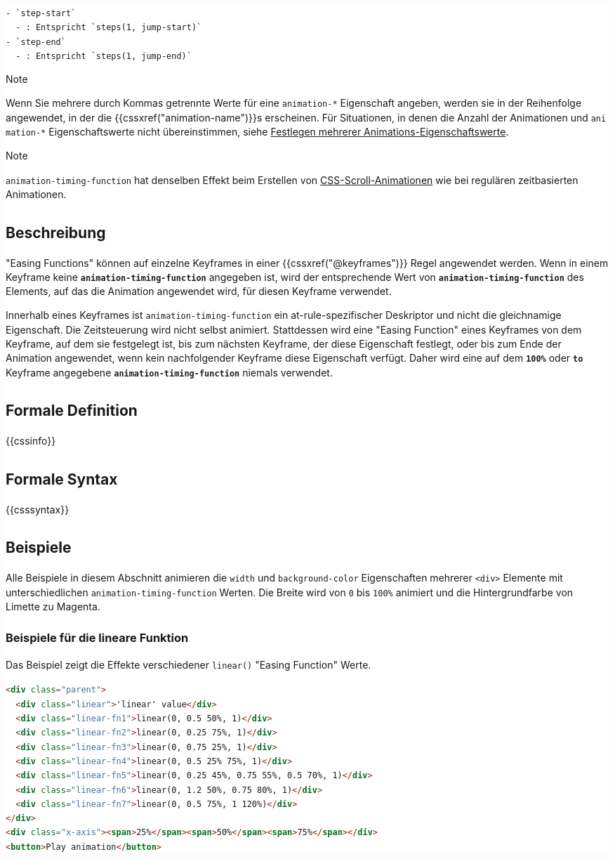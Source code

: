     - `step-start`
      - : Entspricht `steps(1, jump-start)`
    - `step-end`
      - : Entspricht `steps(1, jump-end)`

> [!NOTE]
> Wenn Sie mehrere durch Kommas getrennte Werte für eine `animation-*` Eigenschaft angeben, werden sie in der Reihenfolge angewendet, in der die {{cssxref("animation-name")}}s erscheinen. Für Situationen, in denen die Anzahl der Animationen und `animation-*` Eigenschaftswerte nicht übereinstimmen, siehe [Festlegen mehrerer Animations-Eigenschaftswerte](/de/docs/Web/CSS/CSS_animations/Using_CSS_animations#setting_multiple_animation_property_values).

> [!NOTE]
> `animation-timing-function` hat denselben Effekt beim Erstellen von [CSS-Scroll-Animationen](/de/docs/Web/CSS/CSS_scroll-driven_animations) wie bei regulären zeitbasierten Animationen.

## Beschreibung

"Easing Functions" können auf einzelne Keyframes in einer {{cssxref("@keyframes")}} Regel angewendet werden. Wenn in einem Keyframe keine **`animation-timing-function`** angegeben ist, wird der entsprechende Wert von **`animation-timing-function`** des Elements, auf das die Animation angewendet wird, für diesen Keyframe verwendet.

Innerhalb eines Keyframes ist `animation-timing-function` ein at-rule-spezifischer Deskriptor und nicht die gleichnamige Eigenschaft. Die Zeitsteuerung wird nicht selbst animiert. Stattdessen wird eine "Easing Function" eines Keyframes von dem Keyframe, auf dem sie festgelegt ist, bis zum nächsten Keyframe, der diese Eigenschaft festlegt, oder bis zum Ende der Animation angewendet, wenn kein nachfolgender Keyframe diese Eigenschaft verfügt. Daher wird eine auf dem **`100%`** oder **`to`** Keyframe angegebene **`animation-timing-function`** niemals verwendet.

## Formale Definition

{{cssinfo}}

## Formale Syntax

{{csssyntax}}

## Beispiele

Alle Beispiele in diesem Abschnitt animieren die `width` und `background-color` Eigenschaften mehrerer `<div>` Elemente mit unterschiedlichen `animation-timing-function` Werten. Die Breite wird von `0` bis `100%` animiert und die Hintergrundfarbe von Limette zu Magenta.

### Beispiele für die lineare Funktion

Das Beispiel zeigt die Effekte verschiedener `linear()` "Easing Function" Werte.

```html hidden
<div class="parent">
  <div class="linear">'linear' value</div>
  <div class="linear-fn1">linear(0, 0.5 50%, 1)</div>
  <div class="linear-fn2">linear(0, 0.25 75%, 1)</div>
  <div class="linear-fn3">linear(0, 0.75 25%, 1)</div>
  <div class="linear-fn4">linear(0, 0.5 25% 75%, 1)</div>
  <div class="linear-fn5">linear(0, 0.25 45%, 0.75 55%, 0.5 70%, 1)</div>
  <div class="linear-fn6">linear(0, 1.2 50%, 0.75 80%, 1)</div>
  <div class="linear-fn7">linear(0, 0.5 75%, 1 120%)</div>
</div>
<div class="x-axis"><span>25%</span><span>50%</span><span>75%</span></div>
<button>Play animation</button>
```
